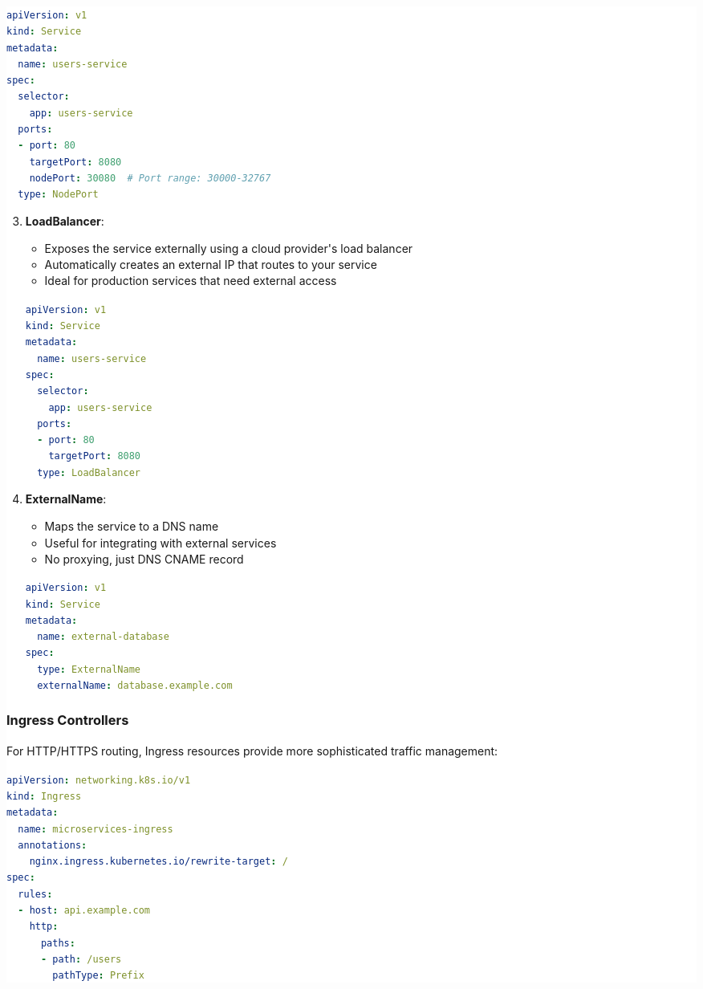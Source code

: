    ```yaml
   apiVersion: v1
   kind: Service
   metadata:
     name: users-service
   spec:
     selector:
       app: users-service
     ports:
     - port: 80
       targetPort: 8080
       nodePort: 30080  # Port range: 30000-32767
     type: NodePort
   ```

3. **LoadBalancer**:
   - Exposes the service externally using a cloud provider's load balancer
   - Automatically creates an external IP that routes to your service
   - Ideal for production services that need external access

   ```yaml
   apiVersion: v1
   kind: Service
   metadata:
     name: users-service
   spec:
     selector:
       app: users-service
     ports:
     - port: 80
       targetPort: 8080
     type: LoadBalancer
   ```

4. **ExternalName**:
   - Maps the service to a DNS name
   - Useful for integrating with external services
   - No proxying, just DNS CNAME record

   ```yaml
   apiVersion: v1
   kind: Service
   metadata:
     name: external-database
   spec:
     type: ExternalName
     externalName: database.example.com
   ```

### Ingress Controllers

For HTTP/HTTPS routing, Ingress resources provide more sophisticated traffic management:

```yaml
apiVersion: networking.k8s.io/v1
kind: Ingress
metadata:
  name: microservices-ingress
  annotations:
    nginx.ingress.kubernetes.io/rewrite-target: /
spec:
  rules:
  - host: api.example.com
    http:
      paths:
      - path: /users
        pathType: Prefix
```